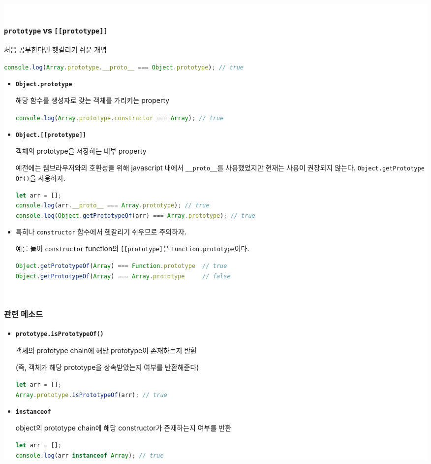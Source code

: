 <br>

### `prototype` vs `[[prototype]]`

처음 공부한다면 헷갈리기 쉬운 개념

```js
console.log(Array.prototype.__proto__ === Object.prototype); // true
```

* **`Object.prototype`**

  해당 함수를 생성자로 갖는 객체를 가리키는 property

  ```js
  console.log(Array.prototype.constructor === Array); // true
  ```

* **`Object.[[prototype]]`**

  객체의 prototype을 저장하는 내부 property

  예전에는 웹브라우저와의 호환성을 위해 javascript 내에서 `__proto__`를 사용했었지만 현재는 사용이 권장되지 않는다. `Object.getPrototypeOf()`을 사용하자.
  
  ```js
  let arr = [];
  console.log(arr.__proto__ === Array.prototype); // true
  console.log(Object.getPrototypeOf(arr) === Array.prototype); // true
  ```
  
* 특히나 `constructor` 함수에서 헷갈리기 쉬우므로 주의하자.

  예를 들어 `constructor` function의 `[[prototype]`은 `Function.prototype`이다.

  ```js
  Object.getPrototypeOf(Array) === Function.prototype  // true
  Object.getPrototypeOf(Array) === Array.prototype     // false
  ```

<br>

### 관련 메소드

* **`prototype.isPrototypeOf()`**

  객체의 prototype chain에 해당 prototype이 존재하는지 반환

  (즉, 객체가 해당 prototype을 상속받았는지 여부를 반환해준다)

  ```js
  let arr = [];
  Array.prototype.isPrototypeOf(arr); // true
  ```

* **`instanceof`**

  object의 prototype chain에 해당 constructor가 존재하는지 여부를 반환

  ```js
  let arr = [];
  console.log(arr instanceof Array); // true
  ```
